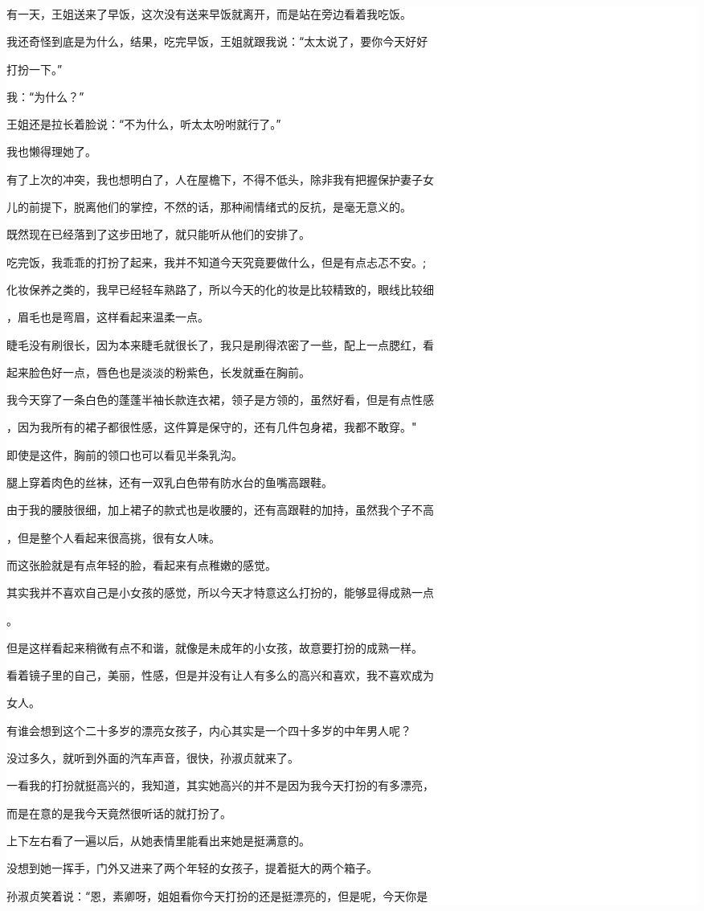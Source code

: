 有一天，王姐送来了早饭，这次没有送来早饭就离开，而是站在旁边看着我吃饭。

我还奇怪到底是为什么，结果，吃完早饭，王姐就跟我说：“太太说了，要你今天好好

打扮一下。”

我：“为什么？”

王姐还是拉长着脸说：“不为什么，听太太吩咐就行了。”

我也懒得理她了。

有了上次的冲突，我也想明白了，人在屋檐下，不得不低头，除非我有把握保护妻子女

儿的前提下，脱离他们的掌控，不然的话，那种闹情绪式的反抗，是毫无意义的。

既然现在已经落到了这步田地了，就只能听从他们的安排了。

吃完饭，我乖乖的打扮了起来，我并不知道今天究竟要做什么，但是有点忐忑不安。;

化妆保养之类的，我早已经轻车熟路了，所以今天的化的妆是比较精致的，眼线比较细

，眉毛也是弯眉，这样看起来温柔一点。

睫毛没有刷很长，因为本来睫毛就很长了，我只是刷得浓密了一些，配上一点腮红，看

起来脸色好一点，唇色也是淡淡的粉紫色，长发就垂在胸前。

我今天穿了一条白色的蓬蓬半袖长款连衣裙，领子是方领的，虽然好看，但是有点性感

，因为我所有的裙子都很性感，这件算是保守的，还有几件包身裙，我都不敢穿。"

即使是这件，胸前的领口也可以看见半条乳沟。

腿上穿着肉色的丝袜，还有一双乳白色带有防水台的鱼嘴高跟鞋。

由于我的腰肢很细，加上裙子的款式也是收腰的，还有高跟鞋的加持，虽然我个子不高

，但是整个人看起来很高挑，很有女人味。

而这张脸就是有点年轻的脸，看起来有点稚嫩的感觉。

其实我并不喜欢自己是小女孩的感觉，所以今天才特意这么打扮的，能够显得成熟一点

。

但是这样看起来稍微有点不和谐，就像是未成年的小女孩，故意要打扮的成熟一样。

看着镜子里的自己，美丽，性感，但是并没有让人有多么的高兴和喜欢，我不喜欢成为

女人。

有谁会想到这个二十多岁的漂亮女孩子，内心其实是一个四十多岁的中年男人呢？

没过多久，就听到外面的汽车声音，很快，孙淑贞就来了。

一看我的打扮就挺高兴的，我知道，其实她高兴的并不是因为我今天打扮的有多漂亮，

而是在意的是我今天竟然很听话的就打扮了。

上下左右看了一遍以后，从她表情里能看出来她是挺满意的。

没想到她一挥手，门外又进来了两个年轻的女孩子，提着挺大的两个箱子。

孙淑贞笑着说：“恩，素卿呀，姐姐看你今天打扮的还是挺漂亮的，但是呢，今天你是
